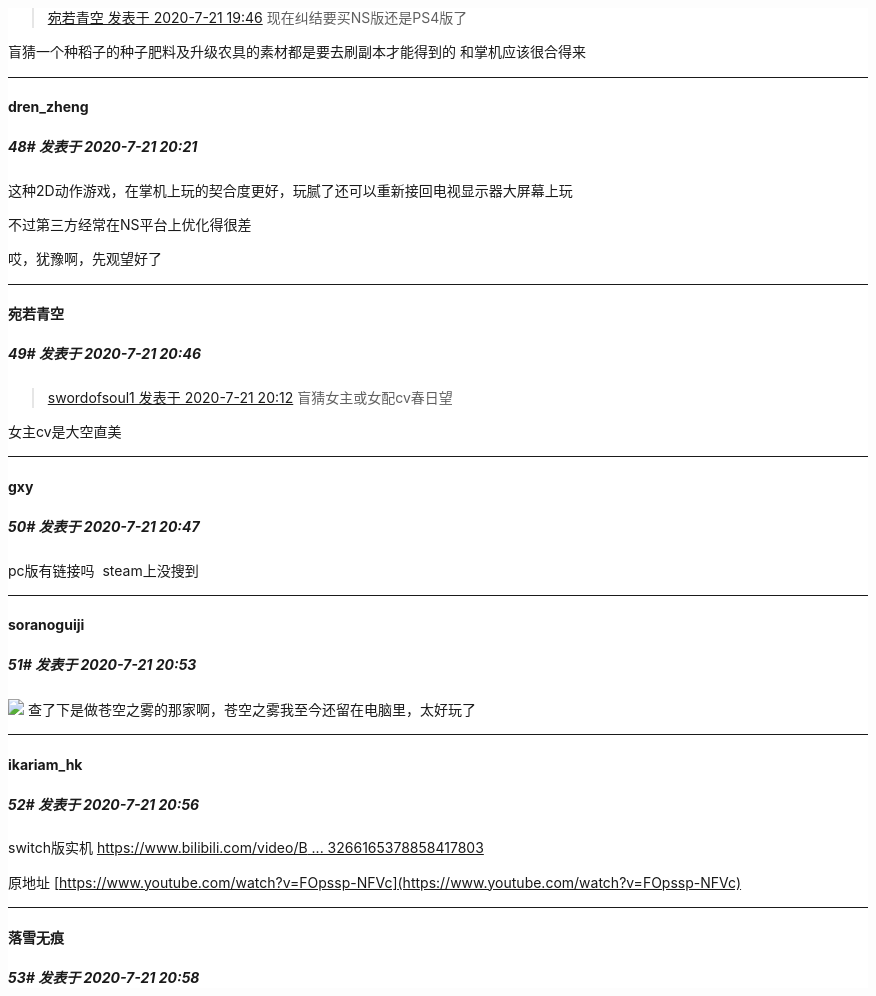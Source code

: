<blockquote><a href="httphttps://bbs.saraba1st.com/2b/forum.php?mod=redirect&amp;goto=findpost&amp;pid=48177345&amp;ptid=1950290" target="_blank">宛若青空 发表于 2020-7-21 19:46</a>
现在纠结要买NS版还是PS4版了</blockquote>
盲猜一个种稻子的种子肥料及升级农具的素材都是要去刷副本才能得到的
和掌机应该很合得来

*****

####  dren_zheng  
##### 48#       发表于 2020-7-21 20:21

这种2D动作游戏，在掌机上玩的契合度更好，玩腻了还可以重新接回电视显示器大屏幕上玩

不过第三方经常在NS平台上优化得很差

哎，犹豫啊，先观望好了

*****

####  宛若青空  
##### 49#       发表于 2020-7-21 20:46

<blockquote><a href="httphttps://bbs.saraba1st.com/2b/forum.php?mod=redirect&amp;goto=findpost&amp;pid=48177576&amp;ptid=1950290" target="_blank">swordofsoul1 发表于 2020-7-21 20:12</a>
盲猜女主或女配cv春日望</blockquote>
女主cv是大空直美

*****

####  gxy  
##### 50#       发表于 2020-7-21 20:47

pc版有链接吗  steam上没搜到

*****

####  soranoguiji  
##### 51#       发表于 2020-7-21 20:53

<img src="https://static.saraba1st.com/image/smiley/face2017/108.png" referrerpolicy="no-referrer"> 查了下是做苍空之雾的那家啊，苍空之雾我至今还留在电脑里，太好玩了

*****

####  ikariam_hk  
##### 52#       发表于 2020-7-21 20:56

switch版实机 [https://www.bilibili.com/video/B ... 3266165378858417803](https://www.bilibili.com/video/BV1R4411P7YB?from=search&amp;seid=3266165378858417803)

原地址 [https://www.youtube.com/watch?v=FOpssp-NFVc](https://www.youtube.com/watch?v=FOpssp-NFVc)

*****

####  落雪无痕  
##### 53#       发表于 2020-7-21 20:58
